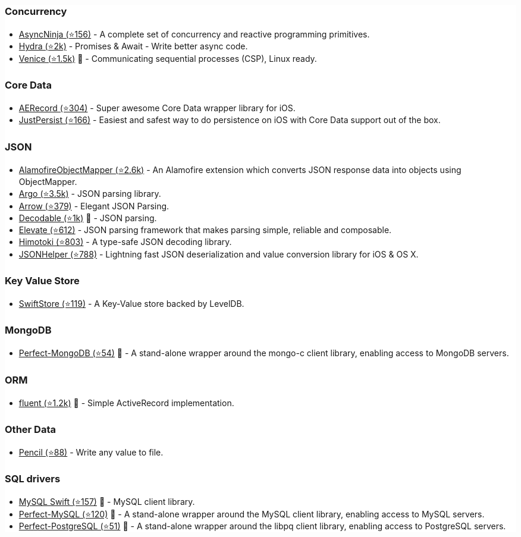 ### Concurrency

*   [AsyncNinja (⭐156)](https://github.com/AsyncNinja/AsyncNinja) - A complete set of concurrency and reactive programming primitives.
*   [Hydra (⭐2k)](https://github.com/malcommac/Hydra) - Promises & Await - Write better async code.
*   [Venice (⭐1.5k)](https://github.com/Zewo/Venice) :penguin: - Communicating sequential processes (CSP), Linux ready.

### Core Data

*   [AERecord (⭐304)](https://github.com/tadija/AERecord) - Super awesome Core Data wrapper library for iOS.
*   [JustPersist (⭐166)](https://github.com/justeat/JustPersist) - Easiest and safest way to do persistence on iOS with Core Data support out of the box.

### JSON

*   [AlamofireObjectMapper (⭐2.6k)](https://github.com/tristanhimmelman/AlamofireObjectMapper) - An Alamofire extension which converts JSON response data into objects using ObjectMapper.
*   [Argo (⭐3.5k)](https://github.com/thoughtbot/Argo) - JSON parsing library.
*   [Arrow (⭐379)](https://github.com/freshOS/Arrow) - Elegant JSON Parsing.
*   [Decodable (⭐1k)](https://github.com/Anviking/Decodable) :penguin: - JSON parsing.
*   [Elevate (⭐612)](https://github.com/Nike-Inc/Elevate) - JSON parsing framework that makes parsing simple, reliable and composable.
*   [Himotoki (⭐803)](https://github.com/ikesyo/Himotoki) - A type-safe JSON decoding library.
*   [JSONHelper (⭐788)](https://github.com/isair/JSONHelper) - Lightning fast JSON deserialization and value conversion library for iOS & OS X.

### Key Value Store

*   [SwiftStore (⭐119)](https://github.com/hemantasapkota/SwiftStore) - A Key-Value store backed by LevelDB.

### MongoDB

*   [Perfect-MongoDB (⭐54)](https://github.com/PerfectlySoft/Perfect-MongoDB) :penguin: - A stand-alone wrapper around the mongo-c client library, enabling access to MongoDB servers.

### ORM

*   [fluent (⭐1.2k)](https://github.com/vapor/fluent) :penguin: - Simple ActiveRecord implementation.

### Other Data

*   [Pencil (⭐88)](https://github.com/naru-jpn/pencil) - Write any value to file.

### SQL drivers

*   [MySQL Swift (⭐157)](https://github.com/novi/mysql-swift) :penguin: - MySQL client library.
*   [Perfect-MySQL (⭐120)](https://github.com/PerfectlySoft/Perfect-MySQL) :penguin: - A stand-alone wrapper around the MySQL client library, enabling access to MySQL servers.
*   [Perfect-PostgreSQL (⭐51)](https://github.com/PerfectlySoft/Perfect-PostgreSQL) :penguin: - A stand-alone wrapper around the libpq client library, enabling access to PostgreSQL servers.
